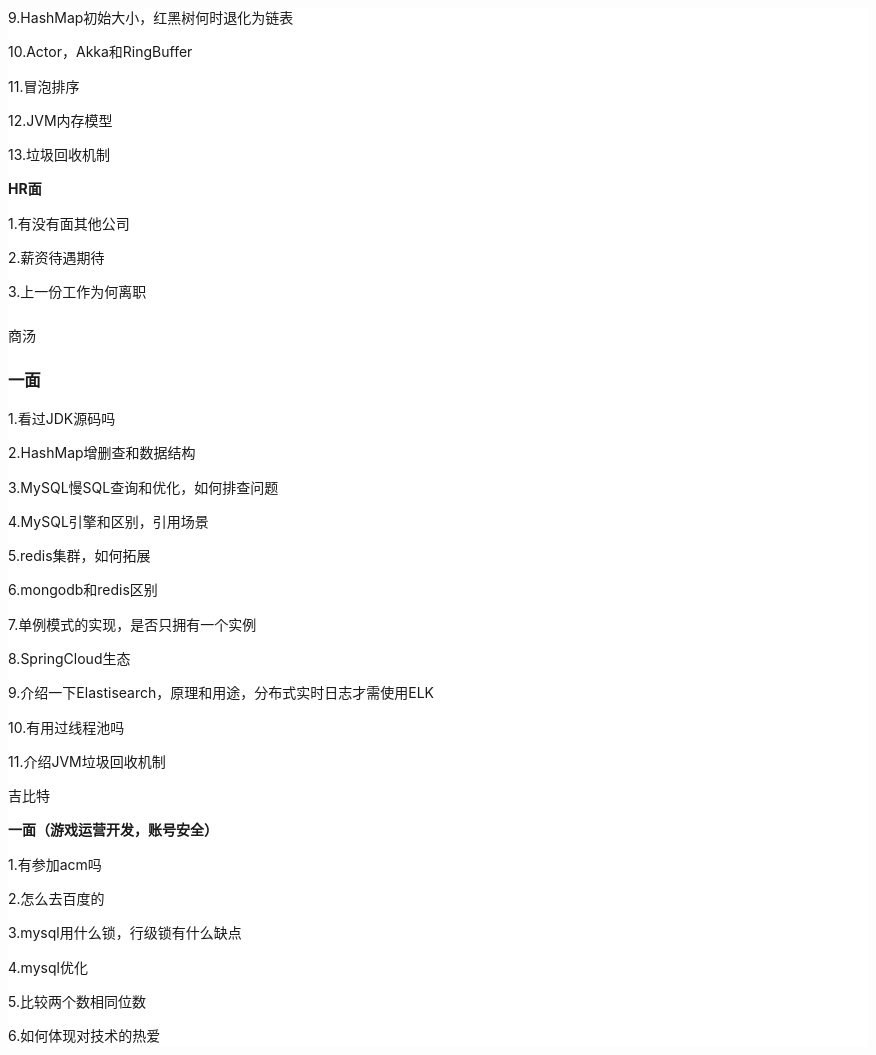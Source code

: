 9.HashMap初始大小，红黑树何时退化为链表

10.Actor，Akka和RingBuffer

11.冒泡排序

12.JVM内存模型

13.垃圾回收机制

**HR面**

1.有没有面其他公司

2.薪资待遇期待

3.上一份工作为何离职

### 

商汤

### 

### **一面**

1.看过JDK源码吗

2.HashMap增删查和数据结构

3.MySQL慢SQL查询和优化，如何排查问题

4.MySQL引擎和区别，引用场景

5.redis集群，如何拓展

6.mongodb和redis区别

7.单例模式的实现，是否只拥有一个实例

8.SpringCloud生态

9.介绍一下Elastisearch，原理和用途，分布式实时日志才需使用ELK

10.有用过线程池吗

11.介绍JVM垃圾回收机制



吉比特

**一面（游戏运营开发，账号安全）**

1.有参加acm吗

2.怎么去百度的

3.mysql用什么锁，行级锁有什么缺点

4.mysql优化

5.比较两个数相同位数

6.如何体现对技术的热爱

